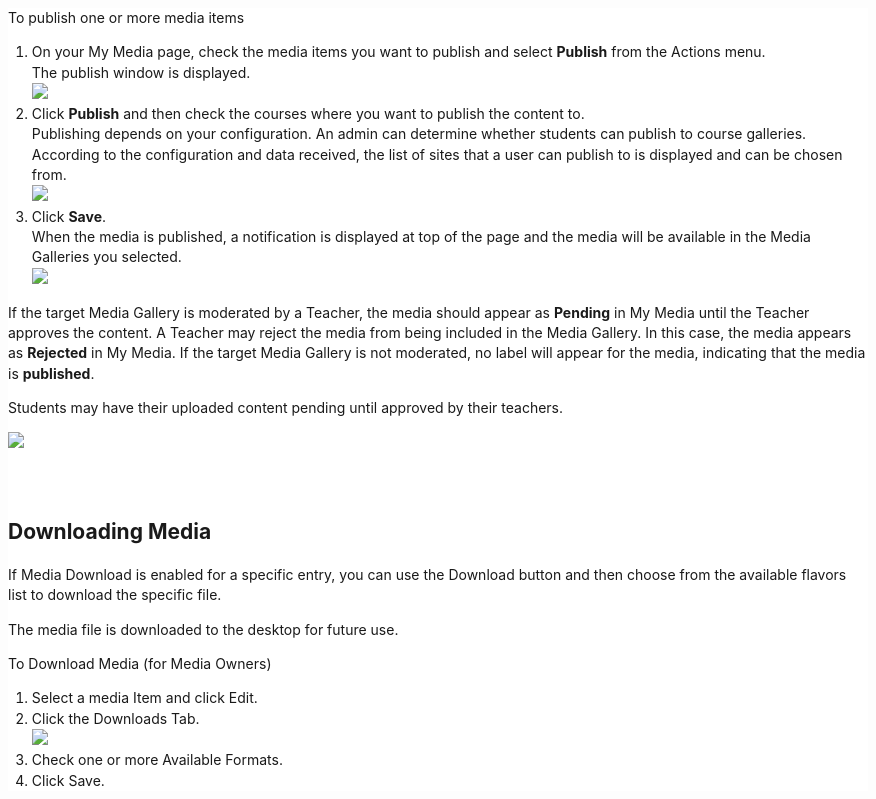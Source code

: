   <p class="Procedure mce-procedure">
    To publish one or more media items
  </p>
  
  <ol>
    <li>
      On your My Media page, check the media items you want to publish and select <strong>Publish</strong> from the Actions menu.<br />The publish window is displayed.<br /><img src="{{site.url}}/assets/2744">
    </li>
    <li>
      Click <strong>Publish</strong> and then check the courses where you want to publish the content to.<br /><span class="mce-note-graphic">Publishing depends on your configuration. An admin can determine whether students can publish to course galleries. According to the configuration and data received, the list of sites that a user can publish to is displayed and can be chosen from.<br /><img src="{{site.url}}/assets/2745">
    </li>
    <li>
      Click <strong>Save</strong>.<br />When the media is published, a notification is displayed at top of the page and the media will be available in the Media Galleries you selected.<br /><img src="{{site.url}}/assets/2746">
    </li>
  </ol>
  
  <p>
    If the target Media Gallery is moderated by a Teacher, the media should appear as <strong>Pending</strong> in My Media until the Teacher approves the content. A Teacher may reject the media from being included in the Media Gallery. In this case, the media appears as <strong>Rejected</strong> in My Media. If the target Media Gallery is not moderated, no label will appear for the media, indicating that the media is <strong>published</strong>.
  </p>
  
  <p>
    Students may have their uploaded content pending until approved by their teachers.
  </p>
  
  <p>
    <img src="{{site.url}}/assets/2747">
  </p>
  
  <div align="center">
     
  </div>
  
  <h2>
    <a name="downloading_media"></a>Downloading Media
  </h2>
  
  <p>
    If Media Download is enabled for a specific entry, you can use the Download button and then choose from the available flavors list to download the specific file.
  </p>
  
  <p>
    The media file is downloaded to the desktop for future use.
  </p>
  
  <p class="Procedure mce-procedure">
    To Download Media (for Media Owners)
  </p>
  
  <ol>
    <li>
      Select a media Item and click Edit.
    </li>
    <li>
      Click the Downloads Tab.<br /><img src="{{site.url}}/assets/2748">
    </li>
    <li>
      Check one or more Available Formats.
    </li>
    <li>
      Click Save.